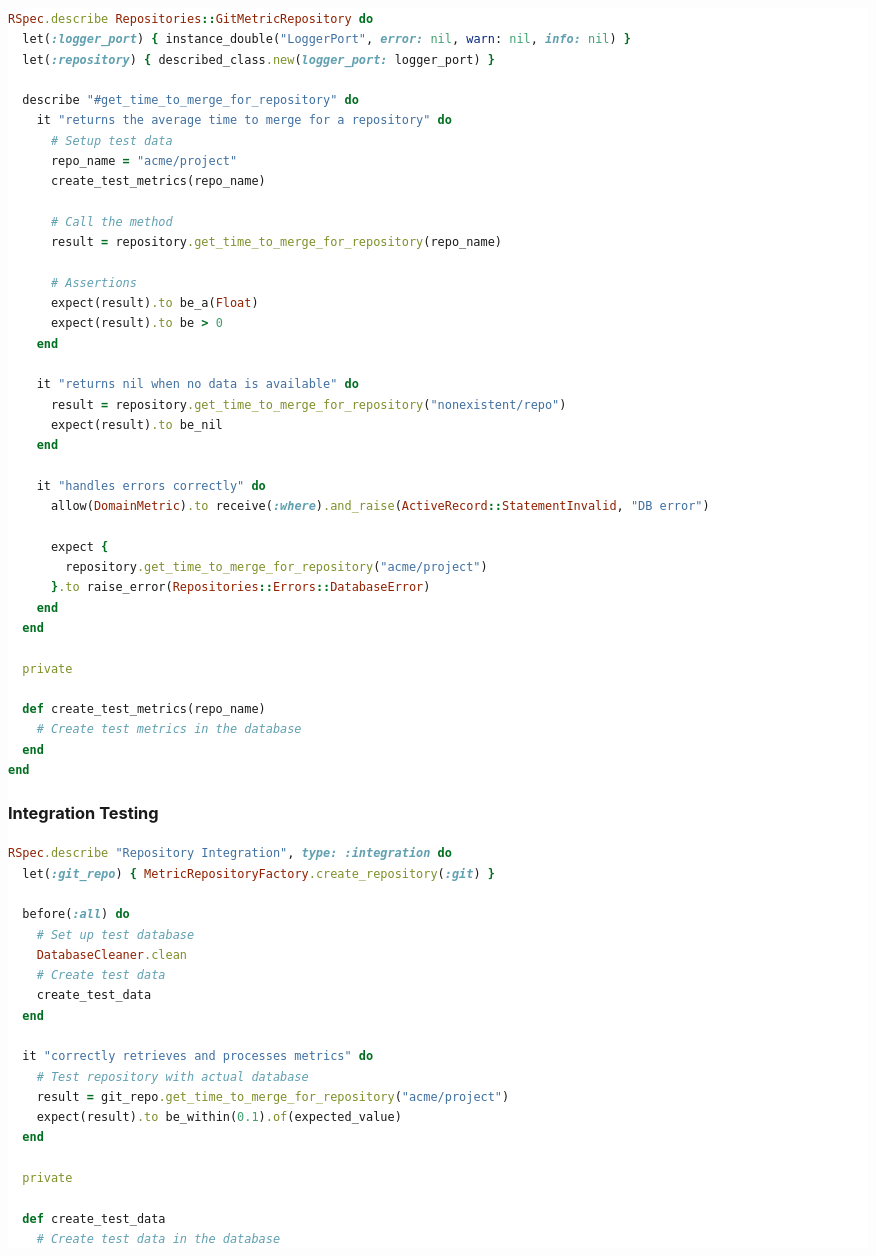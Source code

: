 ```ruby
RSpec.describe Repositories::GitMetricRepository do
  let(:logger_port) { instance_double("LoggerPort", error: nil, warn: nil, info: nil) }
  let(:repository) { described_class.new(logger_port: logger_port) }
  
  describe "#get_time_to_merge_for_repository" do
    it "returns the average time to merge for a repository" do
      # Setup test data
      repo_name = "acme/project"
      create_test_metrics(repo_name)
      
      # Call the method
      result = repository.get_time_to_merge_for_repository(repo_name)
      
      # Assertions
      expect(result).to be_a(Float)
      expect(result).to be > 0
    end
    
    it "returns nil when no data is available" do
      result = repository.get_time_to_merge_for_repository("nonexistent/repo")
      expect(result).to be_nil
    end
    
    it "handles errors correctly" do
      allow(DomainMetric).to receive(:where).and_raise(ActiveRecord::StatementInvalid, "DB error")
      
      expect {
        repository.get_time_to_merge_for_repository("acme/project")
      }.to raise_error(Repositories::Errors::DatabaseError)
    end
  end
  
  private
  
  def create_test_metrics(repo_name)
    # Create test metrics in the database
  end
end
```

### Integration Testing

```ruby
RSpec.describe "Repository Integration", type: :integration do
  let(:git_repo) { MetricRepositoryFactory.create_repository(:git) }
  
  before(:all) do
    # Set up test database
    DatabaseCleaner.clean
    # Create test data
    create_test_data
  end
  
  it "correctly retrieves and processes metrics" do
    # Test repository with actual database
    result = git_repo.get_time_to_merge_for_repository("acme/project")
    expect(result).to be_within(0.1).of(expected_value)
  end
  
  private
  
  def create_test_data
    # Create test data in the database
```